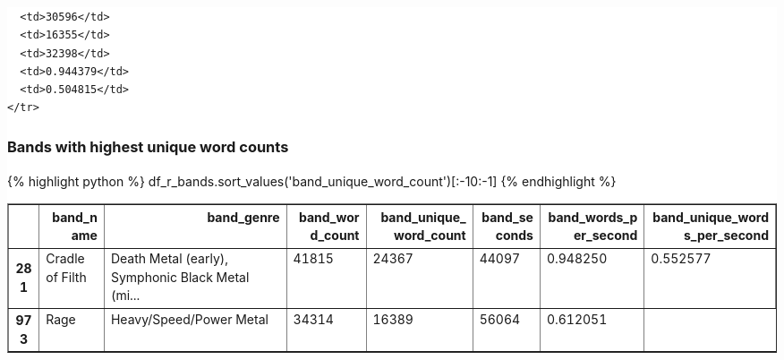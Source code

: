       <td>30596</td>
      <td>16355</td>
      <td>32398</td>
      <td>0.944379</td>
      <td>0.504815</td>
    </tr>
  </tbody>
</table>
</div>



### Bands with highest unique word counts


{% highlight python %}
df_r_bands.sort_values('band_unique_word_count')[:-10:-1]
{% endhighlight %}




<div class="table-wrapper" markdown="block">
<style scoped>
    .dataframe tbody tr th:only-of-type {
        vertical-align: middle;
    }

    .dataframe tbody tr th {
        vertical-align: top;
    }

    .dataframe thead th {
        text-align: right;
    }
</style>
<table border="1" class="dataframe">
  <thead>
    <tr style="text-align: right;">
      <th></th>
      <th>band_name</th>
      <th>band_genre</th>
      <th>band_word_count</th>
      <th>band_unique_word_count</th>
      <th>band_seconds</th>
      <th>band_words_per_second</th>
      <th>band_unique_words_per_second</th>
    </tr>
  </thead>
  <tbody>
    <tr>
      <th>281</th>
      <td>Cradle of Filth</td>
      <td>Death Metal (early), Symphonic Black Metal (mi...</td>
      <td>41815</td>
      <td>24367</td>
      <td>44097</td>
      <td>0.948250</td>
      <td>0.552577</td>
    </tr>
    <tr>
      <th>973</th>
      <td>Rage</td>
      <td>Heavy/Speed/Power Metal</td>
      <td>34314</td>
      <td>16389</td>
      <td>56064</td>
      <td>0.612051</td>